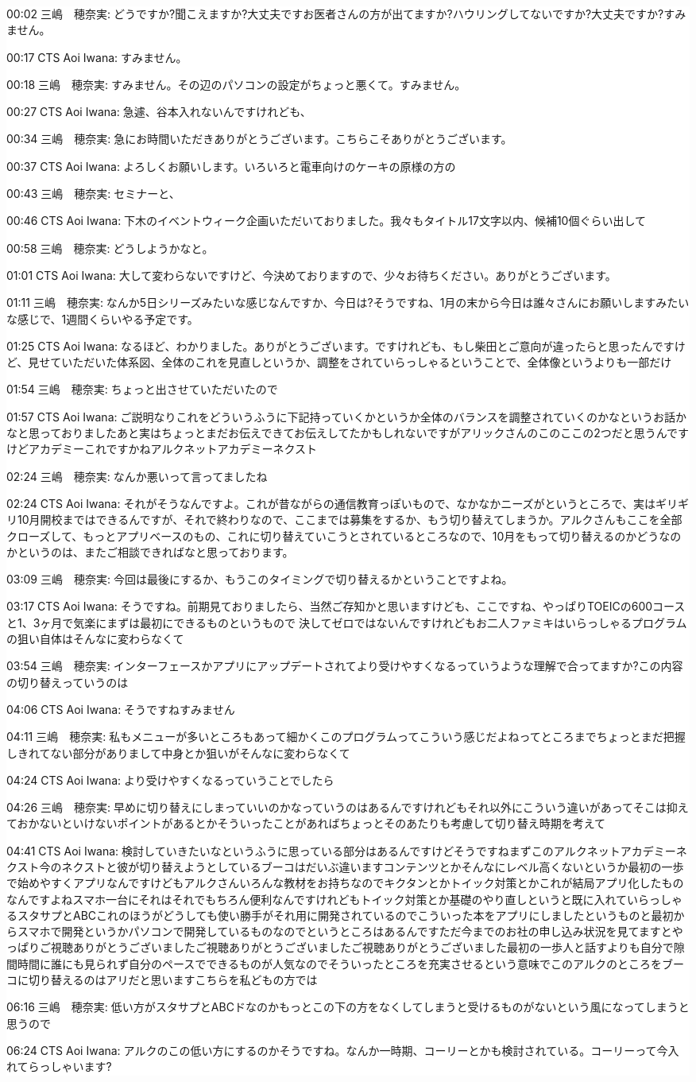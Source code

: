00:02 三嶋　穂奈実: どうですか?聞こえますか?大丈夫ですお医者さんの方が出てますか?ハウリングしてないですか?大丈夫ですか?すみません。

00:17 CTS Aoi Iwana: すみません。

00:18 三嶋　穂奈実: すみません。その辺のパソコンの設定がちょっと悪くて。すみません。

00:27 CTS Aoi Iwana: 急遽、谷本入れないんですけれども、

00:34 三嶋　穂奈実: 急にお時間いただきありがとうございます。こちらこそありがとうございます。

00:37 CTS Aoi Iwana: よろしくお願いします。いろいろと電車向けのケーキの原様の方の

00:43 三嶋　穂奈実: セミナーと、

00:46 CTS Aoi Iwana: 下木のイベントウィーク企画いただいておりました。我々もタイトル17文字以内、候補10個ぐらい出して

00:58 三嶋　穂奈実: どうしようかなと。

01:01 CTS Aoi Iwana: 大して変わらないですけど、今決めておりますので、少々お待ちください。ありがとうございます。

01:11 三嶋　穂奈実: なんか5日シリーズみたいな感じなんですか、今日は?そうですね、1月の末から今日は誰々さんにお願いしますみたいな感じで、1週間くらいやる予定です。

01:25 CTS Aoi Iwana: なるほど、わかりました。ありがとうございます。ですけれども、もし柴田とご意向が違ったらと思ったんですけど、見せていただいた体系図、全体のこれを見直しというか、調整をされていらっしゃるということで、全体像というよりも一部だけ

01:54 三嶋　穂奈実: ちょっと出させていただいたので

01:57 CTS Aoi Iwana: ご説明なりこれをどういうふうに下記持っていくかというか全体のバランスを調整されていくのかなというお話かなと思っておりましたあと実はちょっとまだお伝えできてお伝えしてたかもしれないですがアリックさんのこのここの2つだと思うんですけどアカデミーこれですかねアルクネットアカデミーネクスト

02:24 三嶋　穂奈実: なんか悪いって言ってましたね

02:24 CTS Aoi Iwana: それがそうなんですよ。これが昔ながらの通信教育っぽいもので、なかなかニーズがというところで、実はギリギリ10月開校まではできるんですが、それで終わりなので、ここまでは募集をするか、もう切り替えてしまうか。アルクさんもここを全部クローズして、もっとアプリベースのもの、これに切り替えていこうとされているところなので、10月をもって切り替えるのかどうなのかというのは、またご相談できればなと思っております。

03:09 三嶋　穂奈実: 今回は最後にするか、もうこのタイミングで切り替えるかということですよね。

03:17 CTS Aoi Iwana: そうですね。前期見ておりましたら、当然ご存知かと思いますけども、ここですね、やっぱりTOEICの600コースと1、3ヶ月で気楽にまずは最初にできるものというもので 決してゼロではないんですけれどもお二人ファミキはいらっしゃるプログラムの狙い自体はそんなに変わらなくて

03:54 三嶋　穂奈実: インターフェースかアプリにアップデートされてより受けやすくなるっていうような理解で合ってますか?この内容の切り替えっていうのは

04:06 CTS Aoi Iwana: そうですねすみません

04:11 三嶋　穂奈実: 私もメニューが多いところもあって細かくこのプログラムってこういう感じだよねってところまでちょっとまだ把握しきれてない部分がありまして中身とか狙いがそんなに変わらなくて

04:24 CTS Aoi Iwana: より受けやすくなるっていうことでしたら

04:26 三嶋　穂奈実: 早めに切り替えにしまっていいのかなっていうのはあるんですけれどもそれ以外にこういう違いがあってそこは抑えておかないといけないポイントがあるとかそういったことがあればちょっとそのあたりも考慮して切り替え時期を考えて

04:41 CTS Aoi Iwana: 検討していきたいなというふうに思っている部分はあるんですけどそうですねまずこのアルクネットアカデミーネクスト今のネクストと彼が切り替えようとしているブーコはだいぶ違いますコンテンツとかそんなにレベル高くないというか最初の一歩で始めやすくアプリなんですけどもアルクさんいろんな教材をお持ちなのでキクタンとかトイック対策とかこれが結局アプリ化したものなんですよねスマホ一台にそれはそれでもちろん便利なんですけれどもトイック対策とか基礎のやり直しというと既に入れていらっしゃるスタサプとABCこれのほうがどうしても使い勝手がそれ用に開発されているのでこういった本をアプリにしましたというものと最初からスマホで開発というかパソコンで開発しているものなのでというところはあるんですただ今までのお社の申し込み状況を見てますとやっぱりご視聴ありがとうございましたご視聴ありがとうございましたご視聴ありがとうございました最初の一歩人と話すよりも自分で隙間時間に誰にも見られず自分のペースでできるものが人気なのでそういったところを充実させるという意味でこのアルクのところをブーコに切り替えるのはアリだと思いますこちらを私どもの方では

06:16 三嶋　穂奈実: 低い方がスタサプとABCドなのかもっとこの下の方をなくしてしまうと受けるものがないという風になってしまうと思うので

06:24 CTS Aoi Iwana: アルクのこの低い方にするのかそうですね。なんか一時期、コーリーとかも検討されている。コーリーって今入れてらっしゃいます?
